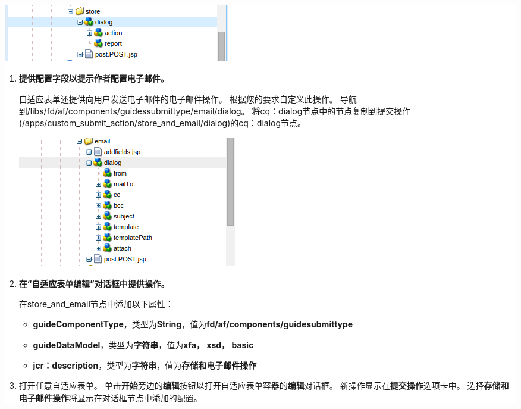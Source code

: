   ![显示将对话框节点复制到操作文件夹的屏幕截图](assets/step2.png)

1. **提供配置字段以提示作者配置电子邮件。**

   自适应表单还提供向用户发送电子邮件的电子邮件操作。 根据您的要求自定义此操作。 导航到/libs/fd/af/components/guidessubmittype/email/dialog。 将cq：dialog节点中的节点复制到提交操作(/apps/custom_submit_action/store_and_email/dialog)的cq：dialog节点。

   ![自定义电子邮件操作](assets/step3.png)

1. **在“自适应表单编辑”对话框中提供操作。**

   在store_and_email节点中添加以下属性：

   * **guideComponentType**，类型为&#x200B;**String**，值为&#x200B;**fd/af/components/guidesubmittype**

   * **guideDataModel**，类型为&#x200B;**字符串**，值为&#x200B;**xfa， xsd， basic**

   * **jcr：description**，类型为&#x200B;**字符串**，值为&#x200B;**存储和电子邮件操作**

1. 打开任意自适应表单。 单击&#x200B;**开始**&#x200B;旁边的&#x200B;**编辑**&#x200B;按钮以打开自适应表单容器的&#x200B;**编辑**&#x200B;对话框。 新操作显示在&#x200B;**提交操作**&#x200B;选项卡中。 选择&#x200B;**存储和电子邮件操作**&#x200B;将显示在对话框节点中添加的配置。
